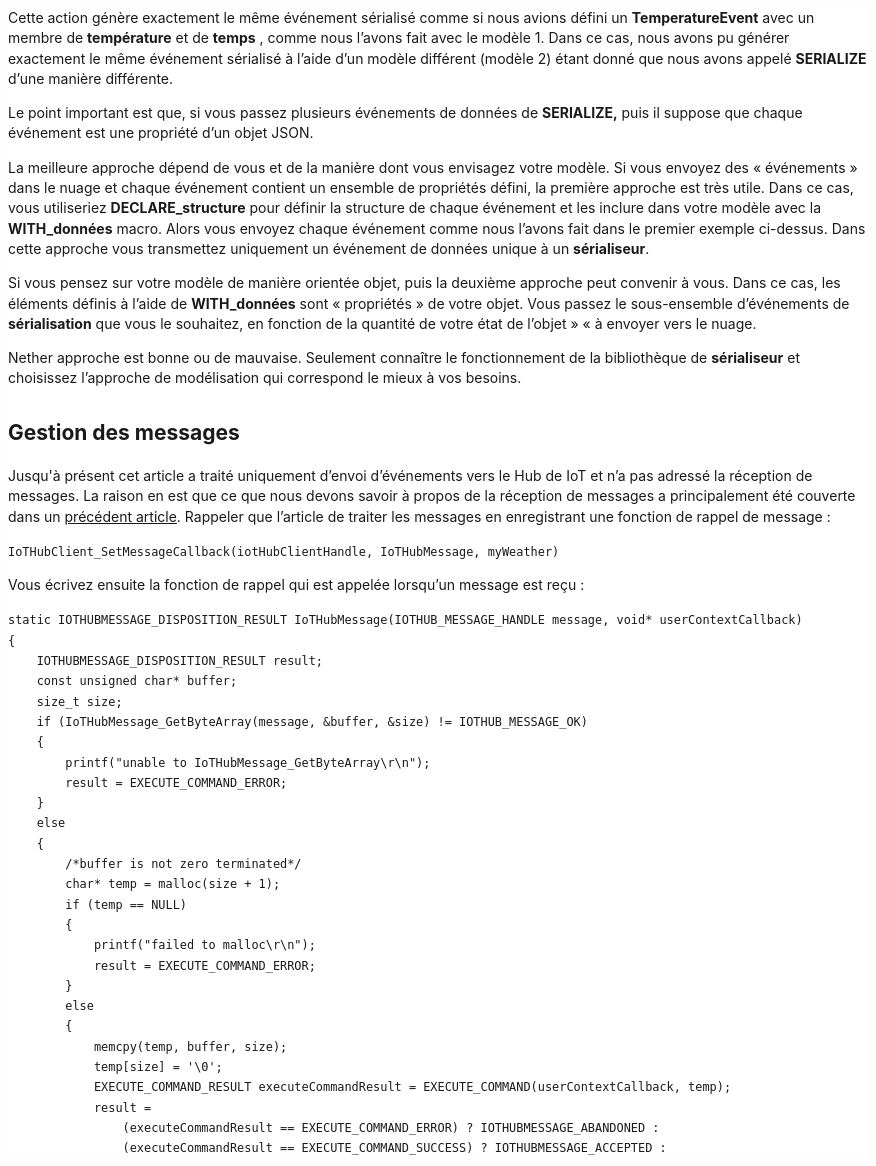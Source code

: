 Cette action génère exactement le même événement sérialisé comme si nous avions défini un **TemperatureEvent** avec un membre de **température** et de **temps** , comme nous l’avons fait avec le modèle 1. Dans ce cas, nous avons pu générer exactement le même événement sérialisé à l’aide d’un modèle différent (modèle 2) étant donné que nous avons appelé **SERIALIZE** d’une manière différente.

Le point important est que, si vous passez plusieurs événements de données de **SERIALIZE,** puis il suppose que chaque événement est une propriété d’un objet JSON.

La meilleure approche dépend de vous et de la manière dont vous envisagez votre modèle. Si vous envoyez des « événements » dans le nuage et chaque événement contient un ensemble de propriétés défini, la première approche est très utile. Dans ce cas, vous utiliseriez **DECLARE\_structure** pour définir la structure de chaque événement et les inclure dans votre modèle avec la **WITH\_données** macro. Alors vous envoyez chaque événement comme nous l’avons fait dans le premier exemple ci-dessus. Dans cette approche vous transmettez uniquement un événement de données unique à un **sérialiseur**.

Si vous pensez sur votre modèle de manière orientée objet, puis la deuxième approche peut convenir à vous. Dans ce cas, les éléments définis à l’aide de **WITH\_données** sont « propriétés » de votre objet. Vous passez le sous-ensemble d’événements de **sérialisation** que vous le souhaitez, en fonction de la quantité de votre état de l’objet » « à envoyer vers le nuage.

Nether approche est bonne ou de mauvaise. Seulement connaître le fonctionnement de la bibliothèque de **sérialiseur** et choisissez l’approche de modélisation qui correspond le mieux à vos besoins.

## <a name="message-handling"></a>Gestion des messages

Jusqu'à présent cet article a traité uniquement d’envoi d’événements vers le Hub de IoT et n’a pas adressé la réception de messages. La raison en est que ce que nous devons savoir à propos de la réception de messages a principalement été couverte dans un [précédent article](iot-hub-device-sdk-c-intro.md). Rappeler que l’article de traiter les messages en enregistrant une fonction de rappel de message :

```
IoTHubClient_SetMessageCallback(iotHubClientHandle, IoTHubMessage, myWeather)
```

Vous écrivez ensuite la fonction de rappel qui est appelée lorsqu’un message est reçu :

```
static IOTHUBMESSAGE_DISPOSITION_RESULT IoTHubMessage(IOTHUB_MESSAGE_HANDLE message, void* userContextCallback)
{
    IOTHUBMESSAGE_DISPOSITION_RESULT result;
    const unsigned char* buffer;
    size_t size;
    if (IoTHubMessage_GetByteArray(message, &buffer, &size) != IOTHUB_MESSAGE_OK)
    {
        printf("unable to IoTHubMessage_GetByteArray\r\n");
        result = EXECUTE_COMMAND_ERROR;
    }
    else
    {
        /*buffer is not zero terminated*/
        char* temp = malloc(size + 1);
        if (temp == NULL)
        {
            printf("failed to malloc\r\n");
            result = EXECUTE_COMMAND_ERROR;
        }
        else
        {
            memcpy(temp, buffer, size);
            temp[size] = '\0';
            EXECUTE_COMMAND_RESULT executeCommandResult = EXECUTE_COMMAND(userContextCallback, temp);
            result =
                (executeCommandResult == EXECUTE_COMMAND_ERROR) ? IOTHUBMESSAGE_ABANDONED :
                (executeCommandResult == EXECUTE_COMMAND_SUCCESS) ? IOTHUBMESSAGE_ACCEPTED :
```

[lnk-sdks]: iot-hub-devguide-sdks.md
[lnk-gateway]: iot-hub-linux-gateway-sdk-simulated-device.md